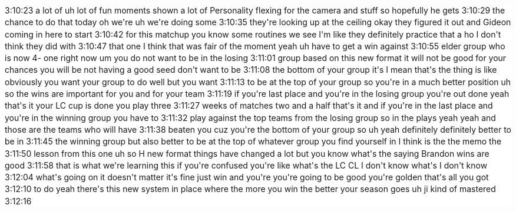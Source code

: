 3:10:23
a lot of uh lot of fun moments shown a lot of Personality flexing for the camera and stuff so hopefully he gets
3:10:29
the chance to do that today oh we're uh we're doing some
3:10:35
they're looking up at the ceiling okay they figured it out and Gideon coming in here to start
3:10:42
for this matchup you know some routines we see I'm like they definitely practice that a ho I don't think they did with
3:10:47
that one I think that was fair of the moment yeah uh have to get a win against
3:10:55
elder group who is now 4- one right now um you do not want to be in the losing
3:11:01
group based on this new format it will not be good for your chances you will be not having a good seed don't want to be
3:11:08
the bottom of your group it's I mean that's the thing is like obviously you want your group to do well but you want
3:11:13
to be at the top of your group so you're in a much better position uh so the wins are important for you and for your team
3:11:19
if you're last place and you're in the losing group you're out done yeah that's it your LC cup is done you play three
3:11:27
weeks of matches two and a half that's it and if you're in the last place and you're in the winning group you have to
3:11:32
play against the top teams from the losing group so in the plays yeah yeah and those are the teams who will have
3:11:38
beaten you cuz you're the bottom of your group so uh yeah definitely definitely better to be in
3:11:45
the winning group but also better to be at the top of whatever group you find yourself in I think is the the memo the
3:11:50
lesson from this one uh so H new format things have changed a lot but you know what's the saying Brandon wins are good
3:11:58
that is what we're learning this if you're confused you're like what's the LC CL I don't know what's I don't know
3:12:04
what's going on it doesn't matter it's fine just win and you're you're going to be good you're golden that's all you got
3:12:10
to do yeah there's this new system in place where the more you win the better your season goes uh ji kind of mastered
3:12:16

